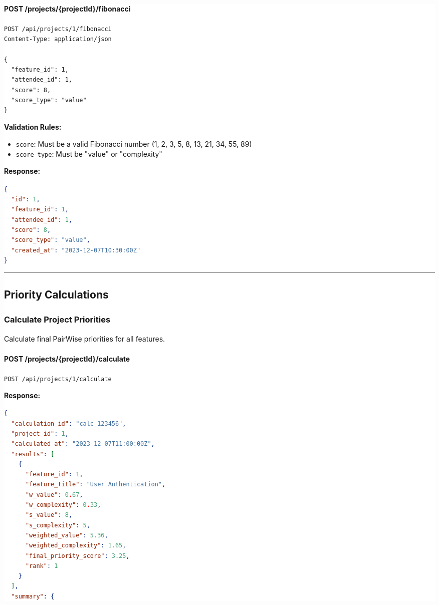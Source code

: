 #### POST /projects/{projectId}/fibonacci

```http
POST /api/projects/1/fibonacci
Content-Type: application/json

{
  "feature_id": 1,
  "attendee_id": 1,
  "score": 8,
  "score_type": "value"
}
```

**Validation Rules:**

- `score`: Must be a valid Fibonacci number (1, 2, 3, 5, 8, 13, 21, 34, 55, 89)
- `score_type`: Must be "value" or "complexity"

**Response:**

```json
{
  "id": 1,
  "feature_id": 1,
  "attendee_id": 1,
  "score": 8,
  "score_type": "value",
  "created_at": "2023-12-07T10:30:00Z"
}
```

---

## Priority Calculations

### Calculate Project Priorities

Calculate final PairWise priorities for all features.

#### POST /projects/{projectId}/calculate

```http
POST /api/projects/1/calculate
```

**Response:**

```json
{
  "calculation_id": "calc_123456",
  "project_id": 1,
  "calculated_at": "2023-12-07T11:00:00Z",
  "results": [
    {
      "feature_id": 1,
      "feature_title": "User Authentication",
      "w_value": 0.67,
      "w_complexity": 0.33,
      "s_value": 8,
      "s_complexity": 5,
      "weighted_value": 5.36,
      "weighted_complexity": 1.65,
      "final_priority_score": 3.25,
      "rank": 1
    }
  ],
  "summary": {
```